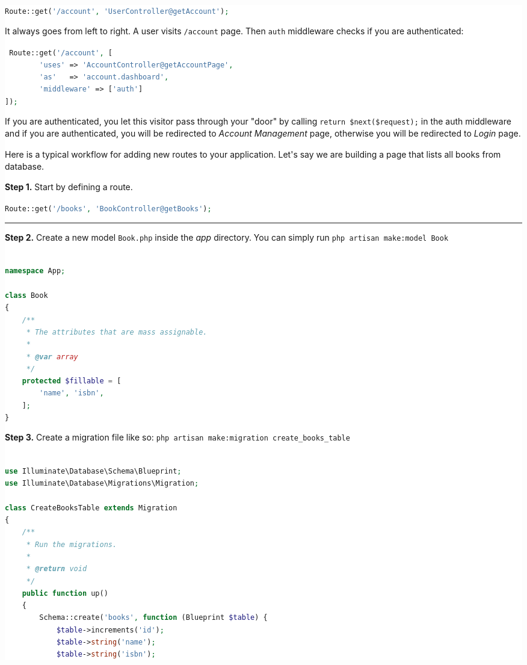 ```php
Route::get('/account', 'UserController@getAccount');
```

It always goes from left to right. A user visits `/account` page. Then `auth` middleware
checks if you are authenticated:

```php
 Route::get('/account', [
        'uses' => 'AccountController@getAccountPage',
        'as'   => 'account.dashboard',
        'middleware' => ['auth']
]);
```

If you are authenticated, you let this visitor pass through your "door" by calling `return $next($request);` in the auth middleware and if you are authenticated, you will be redirected to *Account Management* page, otherwise you will be redirected to *Login* page.

Here is a typical workflow for adding new routes to your application. Let's say we are building
a page that lists all books from database.

**Step 1.** Start by defining a route.

```php
Route::get('/books', 'BookController@getBooks');
```
---

**Step 2.** Create a new model `Book.php` inside the *app* directory. You can simply run `php artisan make:model Book`

```php

namespace App;

class Book
{
    /**
     * The attributes that are mass assignable.
     *
     * @var array
     */
    protected $fillable = [
        'name', 'isbn',
    ];
}

```

**Step 3.** Create a migration file like so: `php artisan make:migration create_books_table`

```php

use Illuminate\Database\Schema\Blueprint;
use Illuminate\Database\Migrations\Migration;

class CreateBooksTable extends Migration
{
    /**
     * Run the migrations.
     *
     * @return void
     */
    public function up()
    {
        Schema::create('books', function (Blueprint $table) {
            $table->increments('id');
            $table->string('name');
            $table->string('isbn');
```